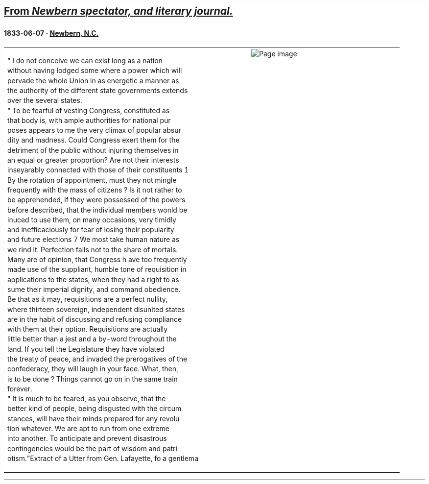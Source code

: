 
## [From _Newbern spectator, and literary journal._](https://newspapers.digitalnc.org/lccn/sn85042040/1833-06-07/ed-1/seq-2/)

#### 1833-06-07 &middot; [Newbern, N.C.](http://dbpedia.org/resource/New_Bern%2C_North_Carolina)

<table style="width: 100%;"><tr><td style="width: 50%">

  
&quot; I do not conceive we can exist long as a nation  
without having lodged some where a power which will  
pervade the whole Union in as energetic a manner as  
the authority of the different state governments extends  
over the several states.  
&quot; To be fearful of vesting Congress, constituted as  
that body is, with ample authorities for national pur­  
poses appears to me the very climax of popular absur  
dity and madness. Could Congress exert them for the  
detriment of the public without injuring themselves in  
an equal or greater proportion? Are not their interests  
inseyarably connected with those of their constituents 1  
By the rotation of appointment, must they not mingle  
frequently with the mass of citizens ? Is it not rather to  
be apprehended, if they were possessed of the powers  
before described, that the individual members wonld be  
inuced to use them, on many occasions, very timidly  
and inefficaciously for fear of losing their popularity  
and future elections 7 We most take human nature as  
we rind it. Perfection falls not to the share of mortals.  
Many are of opinion, that Congress h ave too frequently  
made use of the suppliant, humble tone of requisition in  
applications to the states, when they had a right to as­  
sume their imperial dignity, and command obedience.  
Be that as it may, requisitions are a perfect nullity,  
where thirteen sovereign, independent disunited states  
are in the habit of discussing and refusing compliance  
with them at their option. Requisitions are actually  
little better than a jest and a by-word throughout the  
land. If you tell the Legislature they have violated  
the treaty of peace, and invaded the prerogatives of the  
confederacy, they will laugh in your face. What, then,  
is to be done ? Things cannot go on in the same train  
forever.  
&quot; It is much to be feared, as you observe, that the  
better kind of people, being disgusted with the circum  
stances, will have their minds prepared for any revolu­  
tion whatever. We are apt to run from one extreme  
into another. To anticipate and prevent disastrous  
contingencies would be the part of wisdom and patri­  
otism.&quot;Extract of a Utter from Gen. Lafayette, fo a gentlema
</td><td style="width: 50%; max-height: 75%; margin: auto; display: block;">
<img alt="Page image" src="https://newspapers.digitalnc.org/images/iiif/batch_ncu_NBSpec1n_ver01%2Fdata%2F1833060701%2F0998.jp2/pct:6.694560669456067,7.93860809738026,18.051404662283325,22.532415983064304/!600,600/0/default.jpg"/>
</td>
</tr></table>

---